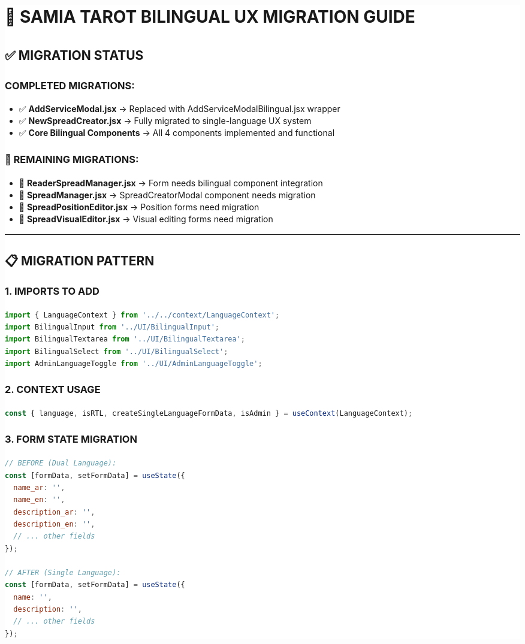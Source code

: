 # 🚀 SAMIA TAROT BILINGUAL UX MIGRATION GUIDE

## ✅ MIGRATION STATUS

### COMPLETED MIGRATIONS:
- ✅ **AddServiceModal.jsx** → Replaced with AddServiceModalBilingual.jsx wrapper
- ✅ **NewSpreadCreator.jsx** → Fully migrated to single-language UX system
- ✅ **Core Bilingual Components** → All 4 components implemented and functional

### 🔄 REMAINING MIGRATIONS:
- 🔄 **ReaderSpreadManager.jsx** → Form needs bilingual component integration
- 🔄 **SpreadManager.jsx** → SpreadCreatorModal component needs migration
- 🔄 **SpreadPositionEditor.jsx** → Position forms need migration
- 🔄 **SpreadVisualEditor.jsx** → Visual editing forms need migration

---

## 📋 MIGRATION PATTERN

### 1. **IMPORTS TO ADD**
```jsx
import { LanguageContext } from '../../context/LanguageContext';
import BilingualInput from '../UI/BilingualInput';
import BilingualTextarea from '../UI/BilingualTextarea';
import BilingualSelect from '../UI/BilingualSelect';
import AdminLanguageToggle from '../UI/AdminLanguageToggle';
```

### 2. **CONTEXT USAGE**
```jsx
const { language, isRTL, createSingleLanguageFormData, isAdmin } = useContext(LanguageContext);
```

### 3. **FORM STATE MIGRATION**
```jsx
// BEFORE (Dual Language):
const [formData, setFormData] = useState({
  name_ar: '',
  name_en: '',
  description_ar: '',
  description_en: '',
  // ... other fields
});

// AFTER (Single Language):
const [formData, setFormData] = useState({
  name: '',
  description: '',
  // ... other fields
});
```
